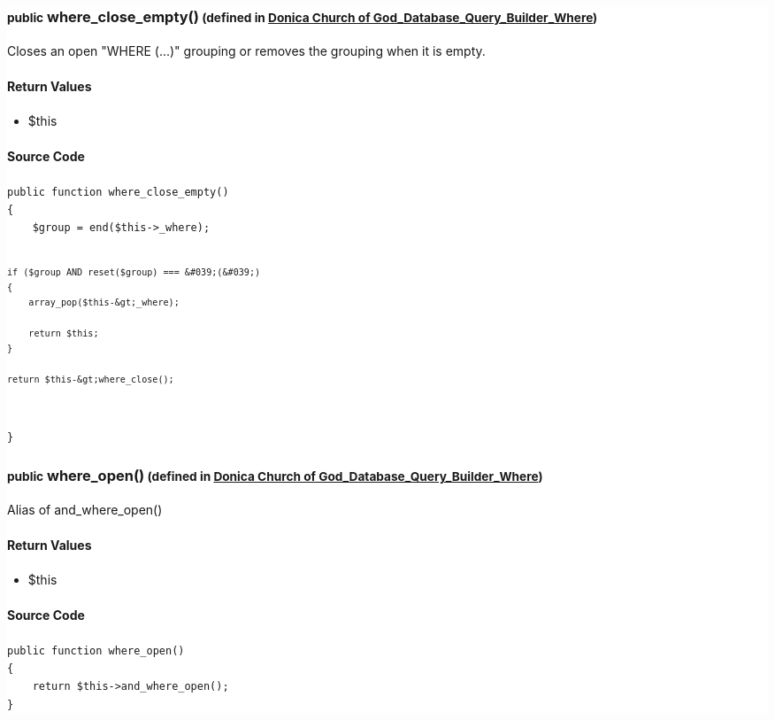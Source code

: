 <div class='method'>
<h3 id="where_close_empty"><small>public</small>  where_close_empty()<small> (defined in <a href='/documentation/api/Donica Church of God_Database_Query_Builder_Where'>Donica Church of God_Database_Query_Builder_Where</a>)</small></h3>
<div class='description'><p>Closes an open "WHERE (...)" grouping or removes the grouping when it is
empty.</p>
</div>
<h4>Return Values</h4>
<ul class='return'>
<li>
<span class='blue'>$this</span>  
</li></ul>
<div class="method-source">
<h4>Source Code</h4>
<pre>
<code class="language-php">public function where_close_empty()
{
	$group = end($this-&gt;_where);

	if ($group AND reset($group) === &#039;(&#039;)
	{
		array_pop($this-&gt;_where);

		return $this;
	}

	return $this-&gt;where_close();
}</code>
</pre>
</div>
</div>

<div class='method'>
<h3 id="where_open"><small>public</small>  where_open()<small> (defined in <a href='/documentation/api/Donica Church of God_Database_Query_Builder_Where'>Donica Church of God_Database_Query_Builder_Where</a>)</small></h3>
<div class='description'><p>Alias of and_where_open()</p>
</div>
<h4>Return Values</h4>
<ul class='return'>
<li>
<span class='blue'>$this</span>  
</li></ul>
<div class="method-source">
<h4>Source Code</h4>
<pre>
<code class="language-php">public function where_open()
{
	return $this-&gt;and_where_open();
}</code>
</pre>
</div>
</div>
